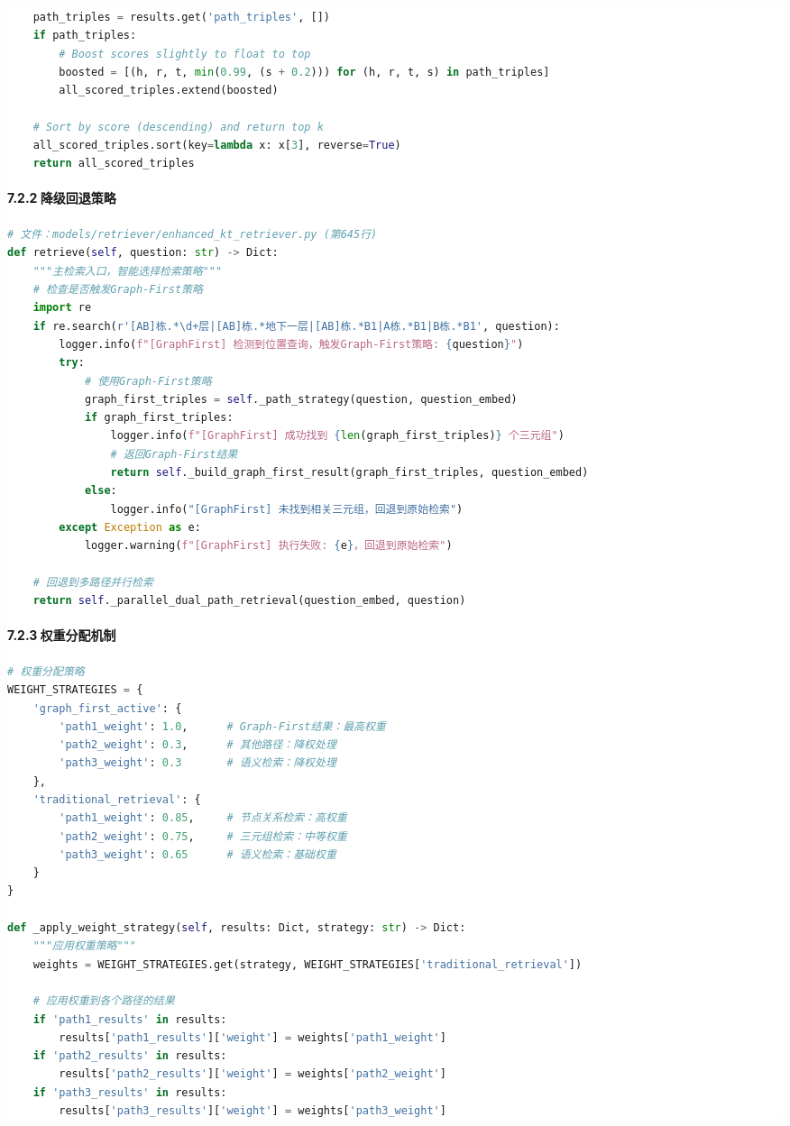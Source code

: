 ```python
    path_triples = results.get('path_triples', [])
    if path_triples:
        # Boost scores slightly to float to top
        boosted = [(h, r, t, min(0.99, (s + 0.2))) for (h, r, t, s) in path_triples]
        all_scored_triples.extend(boosted)
    
    # Sort by score (descending) and return top k
    all_scored_triples.sort(key=lambda x: x[3], reverse=True)
    return all_scored_triples
```

#### 7.2.2 降级回退策略

```python
# 文件：models/retriever/enhanced_kt_retriever.py (第645行)
def retrieve(self, question: str) -> Dict:
    """主检索入口，智能选择检索策略"""
    # 检查是否触发Graph-First策略
    import re
    if re.search(r'[AB]栋.*\d+层|[AB]栋.*地下一层|[AB]栋.*B1|A栋.*B1|B栋.*B1', question):
        logger.info(f"[GraphFirst] 检测到位置查询，触发Graph-First策略: {question}")
        try:
            # 使用Graph-First策略
            graph_first_triples = self._path_strategy(question, question_embed)
            if graph_first_triples:
                logger.info(f"[GraphFirst] 成功找到 {len(graph_first_triples)} 个三元组")
                # 返回Graph-First结果
                return self._build_graph_first_result(graph_first_triples, question_embed)
            else:
                logger.info("[GraphFirst] 未找到相关三元组，回退到原始检索")
        except Exception as e:
            logger.warning(f"[GraphFirst] 执行失败: {e}，回退到原始检索")
    
    # 回退到多路径并行检索
    return self._parallel_dual_path_retrieval(question_embed, question)
```

#### 7.2.3 权重分配机制

```python
# 权重分配策略
WEIGHT_STRATEGIES = {
    'graph_first_active': {
        'path1_weight': 1.0,      # Graph-First结果：最高权重
        'path2_weight': 0.3,      # 其他路径：降权处理
        'path3_weight': 0.3       # 语义检索：降权处理
    },
    'traditional_retrieval': {
        'path1_weight': 0.85,     # 节点关系检索：高权重
        'path2_weight': 0.75,     # 三元组检索：中等权重
        'path3_weight': 0.65      # 语义检索：基础权重
    }
}

def _apply_weight_strategy(self, results: Dict, strategy: str) -> Dict:
    """应用权重策略"""
    weights = WEIGHT_STRATEGIES.get(strategy, WEIGHT_STRATEGIES['traditional_retrieval'])
    
    # 应用权重到各个路径的结果
    if 'path1_results' in results:
        results['path1_results']['weight'] = weights['path1_weight']
    if 'path2_results' in results:
        results['path2_results']['weight'] = weights['path2_weight']
    if 'path3_results' in results:
        results['path3_results']['weight'] = weights['path3_weight']
```